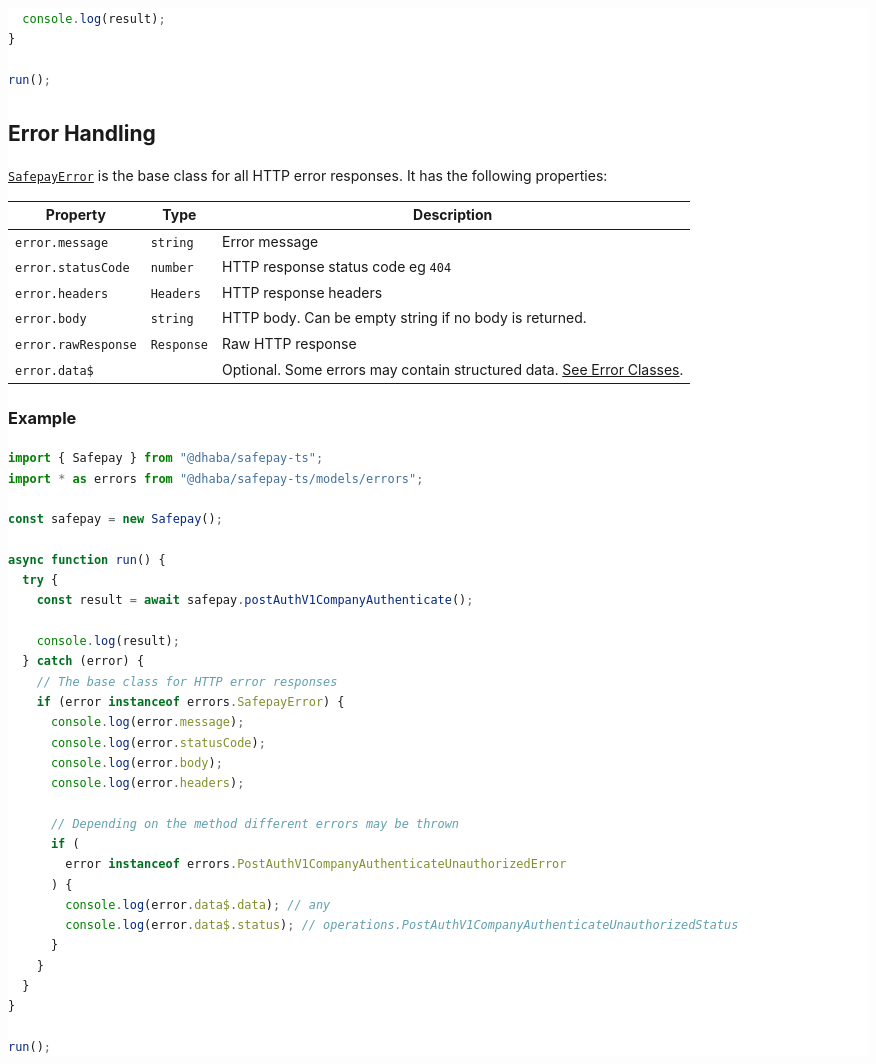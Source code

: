 ```typescript
  console.log(result);
}

run();

```



## Error Handling

[`SafepayError`](./src/models/errors/safepayerror.ts) is the base class for all HTTP error responses. It has the following properties:

| Property            | Type       | Description                                                                             |
| ------------------- | ---------- | --------------------------------------------------------------------------------------- |
| `error.message`     | `string`   | Error message                                                                           |
| `error.statusCode`  | `number`   | HTTP response status code eg `404`                                                      |
| `error.headers`     | `Headers`  | HTTP response headers                                                                   |
| `error.body`        | `string`   | HTTP body. Can be empty string if no body is returned.                                  |
| `error.rawResponse` | `Response` | Raw HTTP response                                                                       |
| `error.data$`       |            | Optional. Some errors may contain structured data. [See Error Classes](#error-classes). |

### Example
```typescript
import { Safepay } from "@dhaba/safepay-ts";
import * as errors from "@dhaba/safepay-ts/models/errors";

const safepay = new Safepay();

async function run() {
  try {
    const result = await safepay.postAuthV1CompanyAuthenticate();

    console.log(result);
  } catch (error) {
    // The base class for HTTP error responses
    if (error instanceof errors.SafepayError) {
      console.log(error.message);
      console.log(error.statusCode);
      console.log(error.body);
      console.log(error.headers);

      // Depending on the method different errors may be thrown
      if (
        error instanceof errors.PostAuthV1CompanyAuthenticateUnauthorizedError
      ) {
        console.log(error.data$.data); // any
        console.log(error.data$.status); // operations.PostAuthV1CompanyAuthenticateUnauthorizedStatus
      }
    }
  }
}

run();

```
